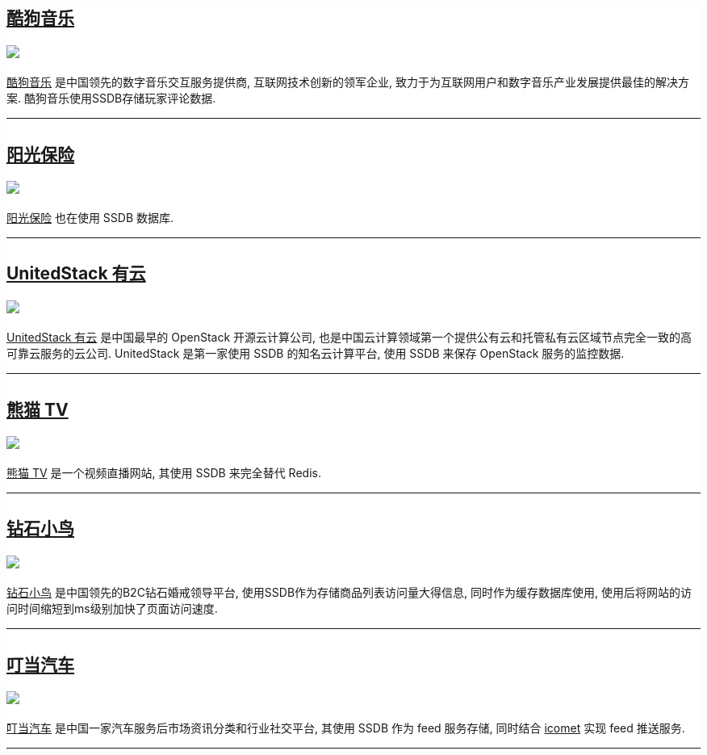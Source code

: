 ## <a href="#kugou" name="kugou">酷狗音乐</a>

![](http://ssdb.io/img/ssdb-users/kugou.com.png)

[酷狗音乐](http://www.kugou.com/) 是中国领先的数字音乐交互服务提供商,  互联网技术创新的领军企业, 致力于为互联网用户和数字音乐产业发展提供最佳的解决方案. 酷狗音乐使用SSDB存储玩家评论数据.

---

## <a href="#sinosig" name="sinosig">阳光保险</a>

![](http://ssdb.io/img/ssdb-users/sinosig.com.jpg)

[阳光保险](http://www.sinosig.com/) 也在使用 SSDB 数据库.

---

## <a href="#ustack" name="ustack">UnitedStack 有云</a>

![](http://ssdb.io/img/ssdb-users/ustack.com.jpg)

[UnitedStack 有云](https://www.ustack.com) 是中国最早的 OpenStack 开源云计算公司, 也是中国云计算领域第一个提供公有云和托管私有云区域节点完全一致的高可靠云服务的云公司. UnitedStack 是第一家使用 SSDB 的知名云计算平台, 使用 SSDB 来保存 OpenStack 服务的监控数据.

---

## <a href="#pandatv" name="pandatv">熊猫 TV</a>

![](http://ssdb.io/img/ssdb-users/panda.tv.png)

[熊猫 TV](https://panda.tv) 是一个视频直播网站, 其使用 SSDB 来完全替代 Redis.

---

## <a href="#zbird" name="zbird">钻石小鸟</a>

![](http://ssdb.io/img/ssdb-users/zbird.com.png)

[钻石小鸟](http://www.zbird.com/) 是中国领先的B2C钻石婚戒领导平台, 使用SSDB作为存储商品列表访问量大得信息, 同时作为缓存数据库使用, 使用后将网站的访问时间缩短到ms级别加快了页面访问速度.

---

## <a href="#dingdangcar" name="dingdangcar">叮当汽车</a>

![](http://ssdb.io/img/ssdb-users/dingdangcar.com.png)

[叮当汽车](http://www.dingdangcar.com/) 是中国一家汽车服务后市场资讯分类和行业社交平台, 其使用 SSDB 作为 feed 服务存储, 同时结合 [icomet](https://github.com/ideawu/icomet) 实现 feed 推送服务.

---
